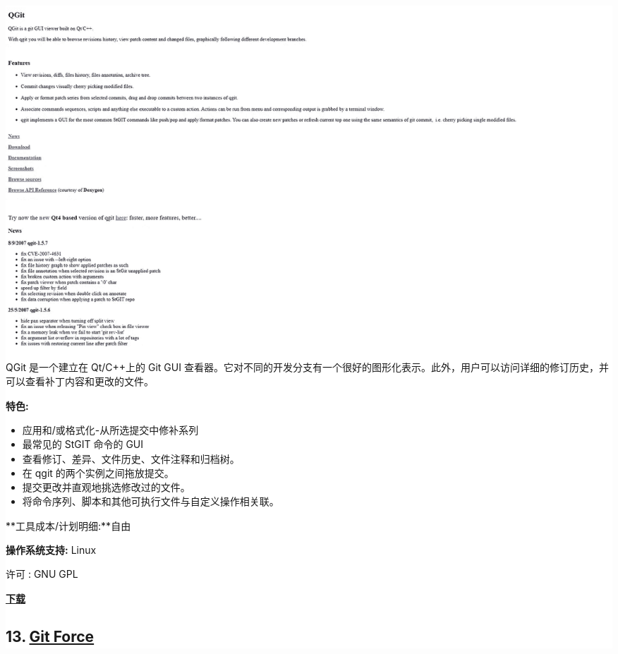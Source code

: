 [![](img/83b8bf8e002ea6c94661a1e61f1182b7.png)](http://digilander.libero.it/mcostalba/)

QGit 是一个建立在 Qt/C++上的 Git GUI 查看器。它对不同的开发分支有一个很好的图形化表示。此外，用户可以访问详细的修订历史，并可以查看补丁内容和更改的文件。

**特色:**

*   应用和/或格式化-从所选提交中修补系列
*   最常见的 StGIT 命令的 GUI
*   查看修订、差异、文件历史、文件注释和归档树。
*   在 qgit 的两个实例之间拖放提交。
*   提交更改并直观地挑选修改过的文件。
*   将命令序列、脚本和其他可执行文件与自定义操作相关联。

**工具成本/计划明细:**自由

**操作系统支持:** Linux

许可 : GNU GPL

[**下载**](https://sites.google.com/site/gitforcetool/download)

## 13. [Git Force](https://sites.google.com/site/gitforcetool/home)
